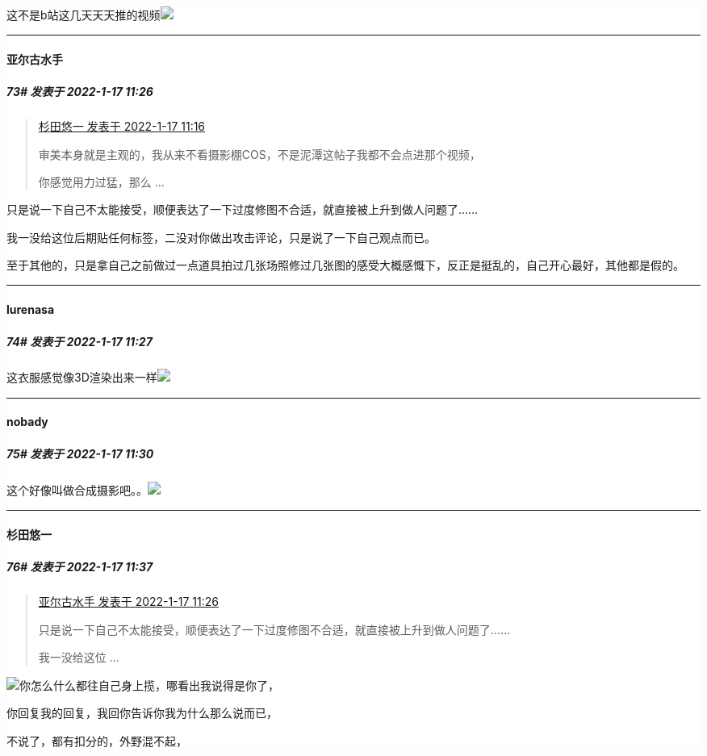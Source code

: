 这不是b站这几天天天推的视频<img src="https://static.saraba1st.com/image/smiley/face2017/037.png" referrerpolicy="no-referrer">

*****

####  亚尔古水手  
##### 73#       发表于 2022-1-17 11:26

<blockquote><a href="httphttps://bbs.saraba1st.com/2b/forum.php?mod=redirect&amp;goto=findpost&amp;pid=54321096&amp;ptid=2047510" target="_blank">杉田悠一 发表于 2022-1-17 11:16</a>

审美本身就是主观的，我从来不看摄影棚COS，不是泥潭这帖子我都不会点进那个视频，

你感觉用力过猛，那么 ...</blockquote>
只是说一下自己不太能接受，顺便表达了一下过度修图不合适，就直接被上升到做人问题了……

我一没给这位后期贴任何标签，二没对你做出攻击评论，只是说了一下自己观点而已。

至于其他的，只是拿自己之前做过一点道具拍过几张场照修过几张图的感受大概感慨下，反正是挺乱的，自己开心最好，其他都是假的。

*****

####  lurenasa  
##### 74#       发表于 2022-1-17 11:27

这衣服感觉像3D渲染出来一样<img src="https://static.saraba1st.com/image/smiley/face2017/112.png" referrerpolicy="no-referrer">



*****

####  nobady  
##### 75#       发表于 2022-1-17 11:30

这个好像叫做合成摄影吧。。<img src="https://static.saraba1st.com/image/smiley/face2017/066.png" referrerpolicy="no-referrer">

*****

####  杉田悠一  
##### 76#       发表于 2022-1-17 11:37

<blockquote><a href="httphttps://bbs.saraba1st.com/2b/forum.php?mod=redirect&amp;goto=findpost&amp;pid=54321260&amp;ptid=2047510" target="_blank">亚尔古水手 发表于 2022-1-17 11:26</a>

只是说一下自己不太能接受，顺便表达了一下过度修图不合适，就直接被上升到做人问题了……

我一没给这位 ...</blockquote>
<img src="https://static.saraba1st.com/image/smiley/face2017/039.png" referrerpolicy="no-referrer">你怎么什么都往自己身上揽，哪看出我说得是你了，

你回复我的回复，我回你告诉你我为什么那么说而已，

不说了，都有扣分的，外野混不起，

